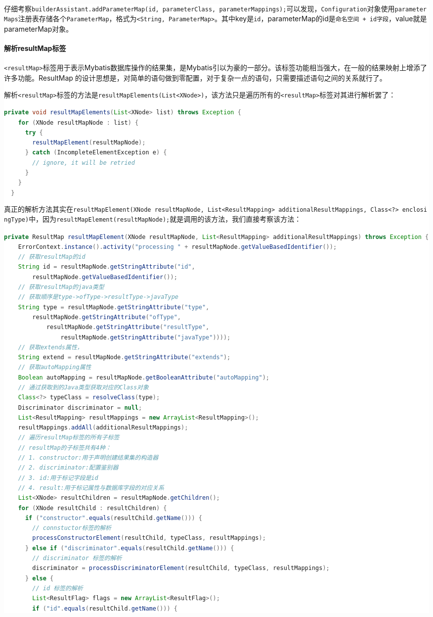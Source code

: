 仔细考察`builderAssistant.addParameterMap(id, parameterClass, parameterMappings);`可以发现，`Configuration`对象使用`parameterMaps`注册表存储各个`ParameterMap`，格式为`<String, ParameterMap>`。其中key是`id`，parameterMap的id是`命名空间 + id字段`，value就是parameterMap对象。

#### 解析resultMap标签

`<resultMap>`标签用于表示Mybatis数据库操作的结果集，是Mybatis引以为豪的一部分。该标签功能相当强大，在一般的结果映射上增添了许多功能。ResultMap 的设计思想是，对简单的语句做到零配置，对于复杂一点的语句，只需要描述语句之间的关系就行了。

解析`<resultMap>`标签的方法是`resultMapElements(List<XNode>)`，该方法只是遍历所有的`<resultMap>`标签对其进行解析罢了：

```java
private void resultMapElements(List<XNode> list) throws Exception {
    for (XNode resultMapNode : list) {
      try {
        resultMapElement(resultMapNode);
      } catch (IncompleteElementException e) {
        // ignore, it will be retried
      }
    }
  }
```

真正的解析方法其实在`resultMapElement(XNode resultMapNode, List<ResultMapping> additionalResultMappings, Class<?> enclosingType)`中，因为`resultMapElement(resultMapNode);`就是调用的该方法，我们直接考察该方法：

```java
private ResultMap resultMapElement(XNode resultMapNode, List<ResultMapping> additionalResultMappings) throws Exception {
    ErrorContext.instance().activity("processing " + resultMapNode.getValueBasedIdentifier());
    // 获取resultMap的id
    String id = resultMapNode.getStringAttribute("id",
        resultMapNode.getValueBasedIdentifier());
    // 获取resultMap的java类型
    // 获取顺序是type->ofType->resultType->javaType
    String type = resultMapNode.getStringAttribute("type",
        resultMapNode.getStringAttribute("ofType",
            resultMapNode.getStringAttribute("resultType",
                resultMapNode.getStringAttribute("javaType"))));
    // 获取extends属性，
    String extend = resultMapNode.getStringAttribute("extends");
    // 获取autoMapping属性
    Boolean autoMapping = resultMapNode.getBooleanAttribute("autoMapping");
    // 通过获取到的Java类型获取对应的Class对象
    Class<?> typeClass = resolveClass(type);
    Discriminator discriminator = null;
    List<ResultMapping> resultMappings = new ArrayList<ResultMapping>();
    resultMappings.addAll(additionalResultMappings);
    // 遍历resultMap标签的所有子标签
    // resultMap的子标签共有4种：
    // 1. constructor:用于声明创建结果集的构造器
    // 2. discriminator:配置鉴别器
    // 3. id:用于标记字段是id
    // 4. result:用于标记属性与数据库字段的对应关系
    List<XNode> resultChildren = resultMapNode.getChildren();
    for (XNode resultChild : resultChildren) {
      if ("constructor".equals(resultChild.getName())) {
        // connstuctor标签的解析
        processConstructorElement(resultChild, typeClass, resultMappings);
      } else if ("discriminator".equals(resultChild.getName())) {
        // discriminator 标签的解析
        discriminator = processDiscriminatorElement(resultChild, typeClass, resultMappings);
      } else {
        // id 标签的解析
        List<ResultFlag> flags = new ArrayList<ResultFlag>();
        if ("id".equals(resultChild.getName())) {
```